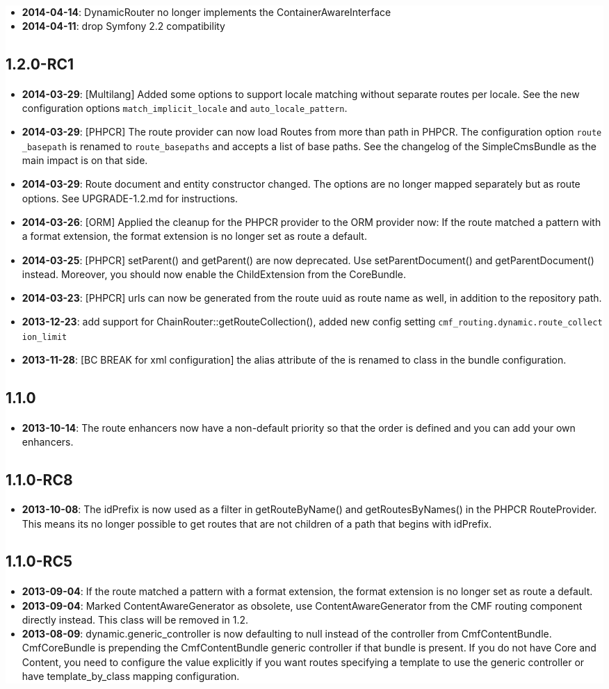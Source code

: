 * **2014-04-14**: DynamicRouter no longer implements the ContainerAwareInterface
* **2014-04-11**: drop Symfony 2.2 compatibility

1.2.0-RC1
---------

* **2014-03-29**: [Multilang] Added some options to support locale matching
  without separate routes per locale. See the new configuration options
  `match_implicit_locale` and `auto_locale_pattern`.

* **2014-03-29**: [PHPCR] The route provider can now load Routes from more than
  path in PHPCR. The configuration option `route_basepath` is renamed to
  `route_basepaths` and accepts a list of base paths. See the changelog of
  the SimpleCmsBundle as the main impact is on that side.

* **2014-03-29**: Route document and entity constructor changed. The options
  are no longer mapped separately but as route options. See UPGRADE-1.2.md for
  instructions.

* **2014-03-26**: [ORM] Applied the cleanup for the PHPCR provider to the ORM
  provider now: If the route matched a pattern with a format extension, the
  format extension is no longer set as route a default.

* **2014-03-25**: [PHPCR] setParent() and getParent() are now deprecated.
  Use setParentDocument() and getParentDocument() instead.
  Moreover, you should now enable the ChildExtension from the CoreBundle.

* **2014-03-23**: [PHPCR] urls can now be generated from the route
  uuid as route name as well, in addition to the repository path.

* **2013-12-23**: add support for ChainRouter::getRouteCollection(), added new
  config setting ``cmf_routing.dynamic.route_collection_limit``

* **2013-11-28**: [BC BREAK for xml configuration] the alias attribute of the
  <template-by-class> is renamed to class in the bundle configuration.

1.1.0
-----

* **2013-10-14**: The route enhancers now have a non-default priority so that
  the order is defined and you can add your own enhancers.

1.1.0-RC8
---------

* **2013-10-08**: The idPrefix is now used as a filter in getRouteByName() and
  getRoutesByNames() in the PHPCR RouteProvider. This means its no longer
  possible to get routes that are not children of a path that begins with
  idPrefix.

1.1.0-RC5
---------

* **2013-09-04**: If the route matched a pattern with a format extension, the
  format extension is no longer set as route a default.
* **2013-09-04**: Marked ContentAwareGenerator as obsolete, use
  ContentAwareGenerator from the CMF routing component directly instead. This
  class will be removed in 1.2.
* **2013-08-09**: dynamic.generic_controller is now defaulting to null instead
  of the controller from CmfContentBundle. CmfCoreBundle is prepending the
  CmfContentBundle generic controller if that bundle is present. If you do not
  have Core and Content, you need to configure the value explicitly if you want
  routes specifying a template to use the generic controller or have
  template_by_class mapping configuration.
